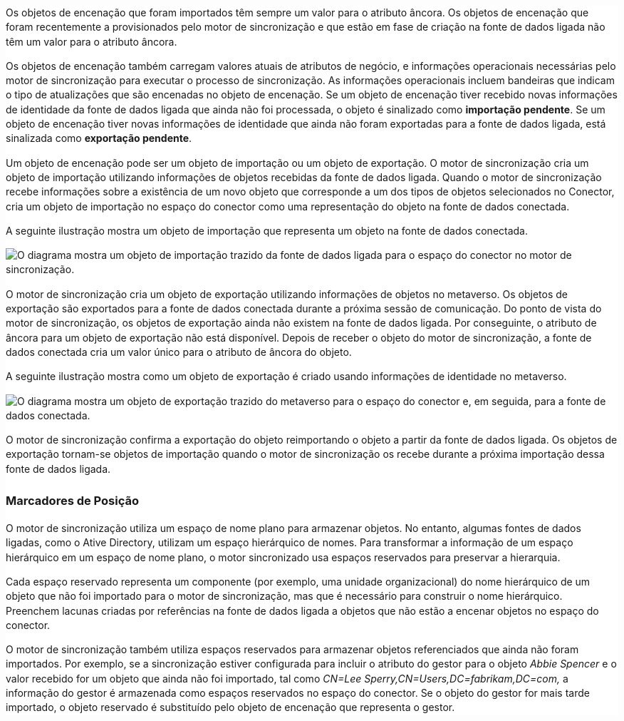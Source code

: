 Os objetos de encenação que foram importados têm sempre um valor para o atributo âncora. Os objetos de encenação que foram recentemente a provisionados pelo motor de sincronização e que estão em fase de criação na fonte de dados ligada não têm um valor para o atributo âncora.

Os objetos de encenação também carregam valores atuais de atributos de negócio, e informações operacionais necessárias pelo motor de sincronização para executar o processo de sincronização. As informações operacionais incluem bandeiras que indicam o tipo de atualizações que são encenadas no objeto de encenação. Se um objeto de encenação tiver recebido novas informações de identidade da fonte de dados ligada que ainda não foi processada, o objeto é sinalizado como **importação pendente**. Se um objeto de encenação tiver novas informações de identidade que ainda não foram exportadas para a fonte de dados ligada, está sinalizada como **exportação pendente**.

Um objeto de encenação pode ser um objeto de importação ou um objeto de exportação. O motor de sincronização cria um objeto de importação utilizando informações de objetos recebidas da fonte de dados ligada. Quando o motor de sincronização recebe informações sobre a existência de um novo objeto que corresponde a um dos tipos de objetos selecionados no Conector, cria um objeto de importação no espaço do conector como uma representação do objeto na fonte de dados conectada.

A seguinte ilustração mostra um objeto de importação que representa um objeto na fonte de dados conectada.

![O diagrama mostra um objeto de importação trazido da fonte de dados ligada para o espaço do conector no motor de sincronização.](./media/concept-azure-ad-connect-sync-architecture/arch3.png)

O motor de sincronização cria um objeto de exportação utilizando informações de objetos no metaverso. Os objetos de exportação são exportados para a fonte de dados conectada durante a próxima sessão de comunicação. Do ponto de vista do motor de sincronização, os objetos de exportação ainda não existem na fonte de dados ligada. Por conseguinte, o atributo de âncora para um objeto de exportação não está disponível. Depois de receber o objeto do motor de sincronização, a fonte de dados conectada cria um valor único para o atributo de âncora do objeto.

A seguinte ilustração mostra como um objeto de exportação é criado usando informações de identidade no metaverso.

![O diagrama mostra um objeto de exportação trazido do metaverso para o espaço do conector e, em seguida, para a fonte de dados conectada.](./media/concept-azure-ad-connect-sync-architecture/arch4.png)

O motor de sincronização confirma a exportação do objeto reimportando o objeto a partir da fonte de dados ligada. Os objetos de exportação tornam-se objetos de importação quando o motor de sincronização os recebe durante a próxima importação dessa fonte de dados ligada.

### <a name="placeholders"></a>Marcadores de Posição
O motor de sincronização utiliza um espaço de nome plano para armazenar objetos. No entanto, algumas fontes de dados ligadas, como o Ative Directory, utilizam um espaço hierárquico de nomes. Para transformar a informação de um espaço hierárquico em um espaço de nome plano, o motor sincronizado usa espaços reservados para preservar a hierarquia.

Cada espaço reservado representa um componente (por exemplo, uma unidade organizacional) do nome hierárquico de um objeto que não foi importado para o motor de sincronização, mas que é necessário para construir o nome hierárquico. Preenchem lacunas criadas por referências na fonte de dados ligada a objetos que não estão a encenar objetos no espaço do conector.

O motor de sincronização também utiliza espaços reservados para armazenar objetos referenciados que ainda não foram importados. Por exemplo, se a sincronização estiver configurada para incluir o atributo do gestor para o objeto *Abbie Spencer* e o valor recebido for um objeto que ainda não foi importado, tal como *CN=Lee Sperry,CN=Users,DC=fabrikam,DC=com,* a informação do gestor é armazenada como espaços reservados no espaço do conector. Se o objeto do gestor for mais tarde importado, o objeto reservado é substituído pelo objeto de encenação que representa o gestor.
